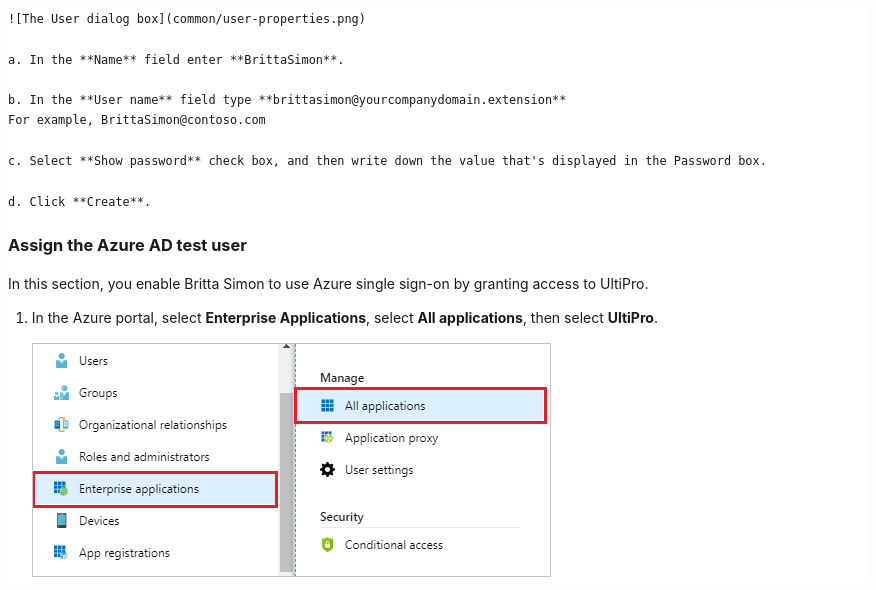     ![The User dialog box](common/user-properties.png)

    a. In the **Name** field enter **BrittaSimon**.
  
    b. In the **User name** field type **brittasimon@yourcompanydomain.extension**  
    For example, BrittaSimon@contoso.com

    c. Select **Show password** check box, and then write down the value that's displayed in the Password box.

    d. Click **Create**.

### Assign the Azure AD test user

In this section, you enable Britta Simon to use Azure single sign-on by granting access to UltiPro.

1. In the Azure portal, select **Enterprise Applications**, select **All applications**, then select **UltiPro**.

	![Enterprise applications blade](common/enterprise-applications.png)
